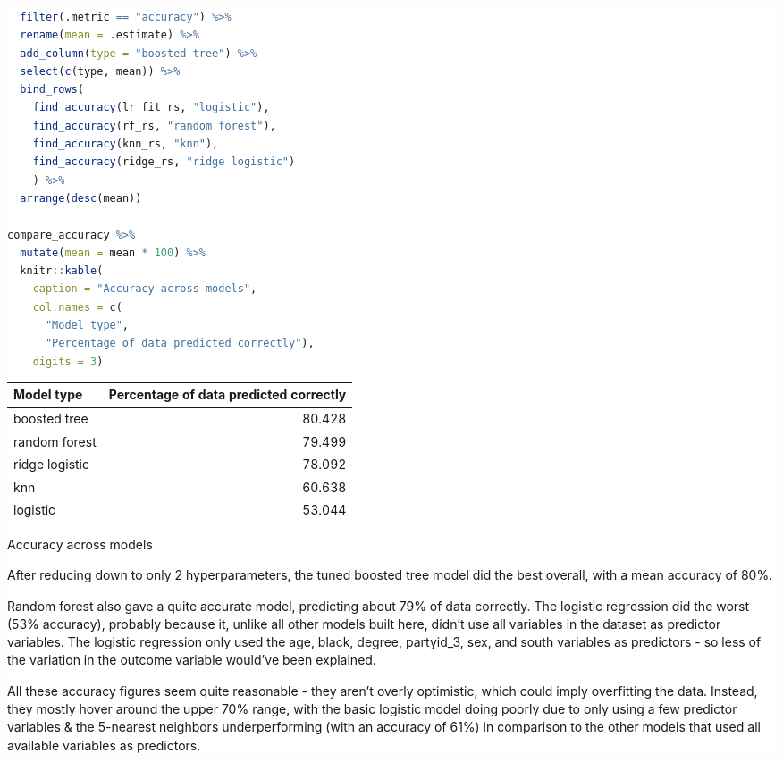 ``` r
  filter(.metric == "accuracy") %>%
  rename(mean = .estimate) %>%
  add_column(type = "boosted tree") %>%
  select(c(type, mean)) %>%
  bind_rows(
    find_accuracy(lr_fit_rs, "logistic"),
    find_accuracy(rf_rs, "random forest"), 
    find_accuracy(knn_rs, "knn"), 
    find_accuracy(ridge_rs, "ridge logistic")
    ) %>%
  arrange(desc(mean)) 

compare_accuracy %>%
  mutate(mean = mean * 100) %>%
  knitr::kable(
    caption = "Accuracy across models", 
    col.names = c(
      "Model type",
      "Percentage of data predicted correctly"), 
    digits = 3)
```

| Model type     | Percentage of data predicted correctly |
| :------------- | -------------------------------------: |
| boosted tree   |                                 80.428 |
| random forest  |                                 79.499 |
| ridge logistic |                                 78.092 |
| knn            |                                 60.638 |
| logistic       |                                 53.044 |

Accuracy across models

After reducing down to only 2 hyperparameters, the tuned boosted tree
model did the best overall, with a mean accuracy of 80%.

Random forest also gave a quite accurate model, predicting about 79% of
data correctly. The logistic regression did the worst (53% accuracy),
probably because it, unlike all other models built here, didn’t use all
variables in the dataset as predictor variables. The logistic regression
only used the age, black, degree, partyid\_3, sex, and south variables
as predictors - so less of the variation in the outcome variable
would’ve been explained.

All these accuracy figures seem quite reasonable - they aren’t overly
optimistic, which could imply overfitting the data. Instead, they mostly
hover around the upper 70% range, with the basic logistic model doing
poorly due to only using a few predictor variables & the 5-nearest
neighbors underperforming (with an accuracy of 61%) in comparison to the
other models that used all available variables as predictors.
